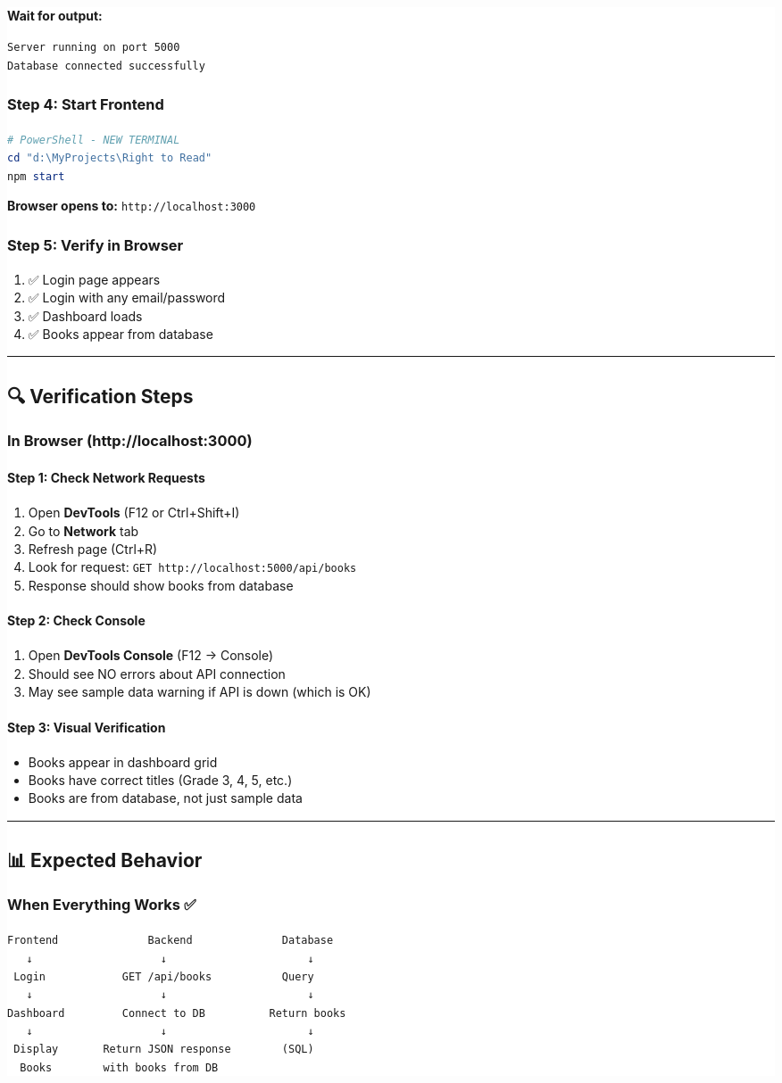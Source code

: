 **Wait for output:**
```
Server running on port 5000
Database connected successfully
```

### Step 4: Start Frontend
```powershell
# PowerShell - NEW TERMINAL
cd "d:\MyProjects\Right to Read"
npm start
```

**Browser opens to:** `http://localhost:3000`

### Step 5: Verify in Browser
1. ✅ Login page appears
2. ✅ Login with any email/password
3. ✅ Dashboard loads
4. ✅ Books appear from database

---

## 🔍 Verification Steps

### In Browser (http://localhost:3000)

#### Step 1: Check Network Requests
1. Open **DevTools** (F12 or Ctrl+Shift+I)
2. Go to **Network** tab
3. Refresh page (Ctrl+R)
4. Look for request: `GET http://localhost:5000/api/books`
5. Response should show books from database

#### Step 2: Check Console
1. Open **DevTools Console** (F12 → Console)
2. Should see NO errors about API connection
3. May see sample data warning if API is down (which is OK)

#### Step 3: Visual Verification
- Books appear in dashboard grid
- Books have correct titles (Grade 3, 4, 5, etc.)
- Books are from database, not just sample data

---

## 📊 Expected Behavior

### When Everything Works ✅
```
Frontend              Backend              Database
   ↓                    ↓                      ↓
 Login            GET /api/books           Query
   ↓                    ↓                      ↓
Dashboard         Connect to DB          Return books
   ↓                    ↓                      ↓
 Display       Return JSON response        (SQL)
  Books        with books from DB
```
